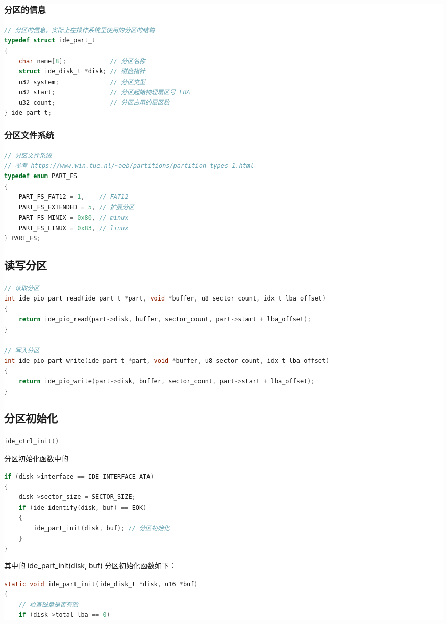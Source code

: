 ### 分区的信息
```c
// 分区的信息，实际上在操作系统里使用的分区的结构
typedef struct ide_part_t
{
    char name[8];            // 分区名称
    struct ide_disk_t *disk; // 磁盘指针
    u32 system;              // 分区类型
    u32 start;               // 分区起始物理扇区号 LBA
    u32 count;               // 分区占用的扇区数
} ide_part_t;
```

### 分区文件系统
```c
// 分区文件系统
// 参考 https://www.win.tue.nl/~aeb/partitions/partition_types-1.html
typedef enum PART_FS
{
    PART_FS_FAT12 = 1,    // FAT12
    PART_FS_EXTENDED = 5, // 扩展分区
    PART_FS_MINIX = 0x80, // minux
    PART_FS_LINUX = 0x83, // linux
} PART_FS;
```


## 读写分区
```c
// 读取分区
int ide_pio_part_read(ide_part_t *part, void *buffer, u8 sector_count, idx_t lba_offset)
{
    return ide_pio_read(part->disk, buffer, sector_count, part->start + lba_offset);
}

// 写入分区
int ide_pio_part_write(ide_part_t *part, void *buffer, u8 sector_count, idx_t lba_offset)
{
    return ide_pio_write(part->disk, buffer, sector_count, part->start + lba_offset);
}
```


## 分区初始化

```c
ide_ctrl_init()
```
分区初始化函数中的
```c
if (disk->interface == IDE_INTERFACE_ATA)
{
	disk->sector_size = SECTOR_SIZE;
	if (ide_identify(disk, buf) == EOK)
	{
		ide_part_init(disk, buf); // 分区初始化
	}
}
```
其中的 ide_part_init(disk, buf) 分区初始化函数如下：
```c
static void ide_part_init(ide_disk_t *disk, u16 *buf)
{
    // 检查磁盘是否有效
    if (disk->total_lba == 0)
```